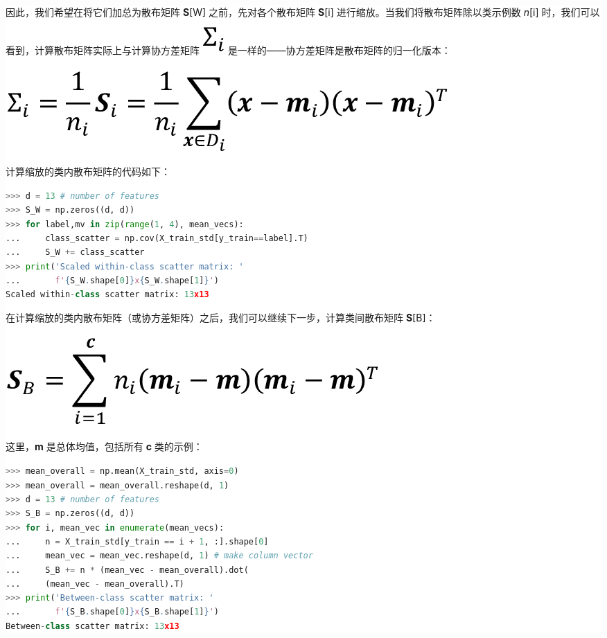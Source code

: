 因此，我们希望在将它们加总为散布矩阵 **S**[W] 之前，先对各个散布矩阵 **S**[i] 进行缩放。当我们将散布矩阵除以类示例数 *n*[i] 时，我们可以看到，计算散布矩阵实际上与计算协方差矩阵 ![](img/B17582_05_031.png) 是一样的——协方差矩阵是散布矩阵的归一化版本：

![](img/B17582_05_032.png)

计算缩放的类内散布矩阵的代码如下：

```py
>>> d = 13 # number of features
>>> S_W = np.zeros((d, d))
>>> for label,mv in zip(range(1, 4), mean_vecs):
...     class_scatter = np.cov(X_train_std[y_train==label].T)
...     S_W += class_scatter
>>> print('Scaled within-class scatter matrix: '
...       f'{S_W.shape[0]}x{S_W.shape[1]}')
Scaled within-class scatter matrix: 13x13 
```

在计算缩放的类内散布矩阵（或协方差矩阵）之后，我们可以继续下一步，计算类间散布矩阵 **S**[B]：

![](img/B17582_05_033.png)

这里，**m** 是总体均值，包括所有 **c** 类的示例：

```py
>>> mean_overall = np.mean(X_train_std, axis=0)
>>> mean_overall = mean_overall.reshape(d, 1)
>>> d = 13 # number of features
>>> S_B = np.zeros((d, d))
>>> for i, mean_vec in enumerate(mean_vecs):
...     n = X_train_std[y_train == i + 1, :].shape[0]
...     mean_vec = mean_vec.reshape(d, 1) # make column vector
...     S_B += n * (mean_vec - mean_overall).dot(
...     (mean_vec - mean_overall).T)
>>> print('Between-class scatter matrix: '
...       f'{S_B.shape[0]}x{S_B.shape[1]}')
Between-class scatter matrix: 13x13 
```
